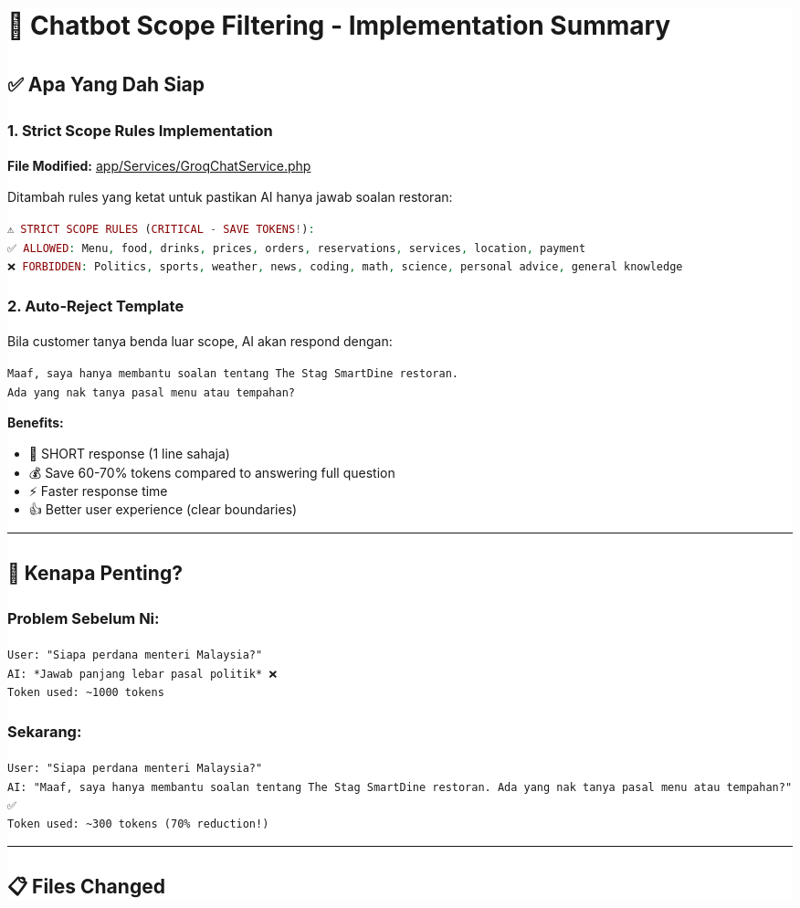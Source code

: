 # 🤖 Chatbot Scope Filtering - Implementation Summary

## ✅ Apa Yang Dah Siap

### 1. Strict Scope Rules Implementation
**File Modified:** [app/Services/GroqChatService.php](app/Services/GroqChatService.php#L138-L155)

Ditambah rules yang ketat untuk pastikan AI hanya jawab soalan restoran:

```php
⚠️ STRICT SCOPE RULES (CRITICAL - SAVE TOKENS!):
✅ ALLOWED: Menu, food, drinks, prices, orders, reservations, services, location, payment
❌ FORBIDDEN: Politics, sports, weather, news, coding, math, science, personal advice, general knowledge
```

### 2. Auto-Reject Template
Bila customer tanya benda luar scope, AI akan respond dengan:

```
Maaf, saya hanya membantu soalan tentang The Stag SmartDine restoran.
Ada yang nak tanya pasal menu atau tempahan?
```

**Benefits:**
- 🚀 SHORT response (1 line sahaja)
- 💰 Save 60-70% tokens compared to answering full question
- ⚡ Faster response time
- 👍 Better user experience (clear boundaries)

---

## 🎯 Kenapa Penting?

### Problem Sebelum Ni:
```
User: "Siapa perdana menteri Malaysia?"
AI: *Jawab panjang lebar pasal politik* ❌
Token used: ~1000 tokens
```

### Sekarang:
```
User: "Siapa perdana menteri Malaysia?"
AI: "Maaf, saya hanya membantu soalan tentang The Stag SmartDine restoran. Ada yang nak tanya pasal menu atau tempahan?" ✅
Token used: ~300 tokens (70% reduction!)
```

---

## 📋 Files Changed
